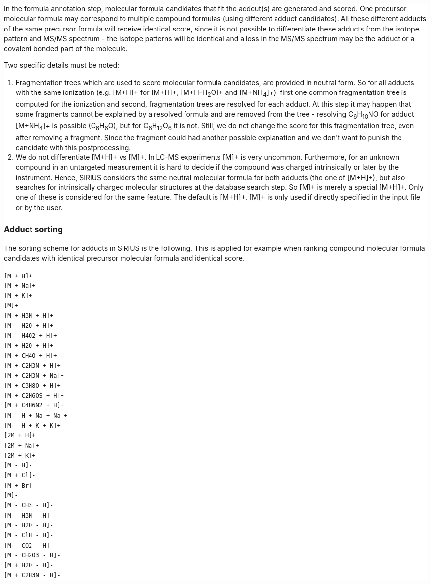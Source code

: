 In the formula annotation step, molecular formula candidates that fit the addcut(s) are generated and scored. 
One precursor molecular formula may correspond to multiple compound formulas (using different adduct candidates).
All these different adducts of the same precursor formula will receive identical score, since it is not possible to differentiate these adducts from the isotope pattern and MS/MS spectrum - the isotope patterns will be identical and a loss in the MS/MS spectrum may be the adduct or a covalent bonded part of the molecule.

Two specific details must be noted:
1. Fragmentation trees which are used to score molecular formula candidates, are provided in neutral form. So for all adducts with the same ionization (e.g. [M+H]+ for [M+H]+, [M+H-H<sub>2</sub>O]+ and [M+NH<sub>4</sub>]+), first one common fragmentation tree is computed for the ionization and second, fragmentation trees are resolved for each adduct. At this step it may happen that some fragments cannot be explained by a resolved formula and are removed from the tree - resolving C<sub>6</sub>H<sub>10</sub>NO for adduct [M+NH<sub>4</sub>]+ is possible (C<sub>6</sub>H<sub>6</sub>O), but for C<sub>6</sub>H<sub>12</sub>O<sub>6</sub> it is not. Still, we do not change the score for this fragmentation tree, even after removing a fragment. Since the fragment could had another possible explanation and we don't want to punish the candidate with this postprocessing.
2. We do not differentiate [M+H]+ vs [M]+. In LC-MS experiments [M]+ is very uncommon. Furthermore, for an unknown compound in an untargeted measurement it is hard to decide if the compound was charged intrinsically or later by the instrument. Hence, SIRIUS considers the same neutral molecular formula for both adducts (the one of [M+H]+), but also searches for intrinsically charged molecular structures at the database search step. So [M]+ is merely a special [M+H]+. Only one of these is considered for the same feature. The default is [M+H]+. [M]+ is only used if directly specified in the input file or by the user.

### Adduct sorting

The sorting scheme for adducts in SIRIUS is the following. This is applied for example when ranking compound molecular formula candidates with identical precursor molecular formula and identical score.

```text
[M + H]+
[M + Na]+
[M + K]+
[M]+
[M + H3N + H]+
[M - H2O + H]+
[M - H4O2 + H]+
[M + H2O + H]+
[M + CH4O + H]+
[M + C2H3N + H]+
[M + C2H3N + Na]+
[M + C3H8O + H]+
[M + C2H6OS + H]+
[M + C4H6N2 + H]+
[M - H + Na + Na]+
[M - H + K + K]+
[2M + H]+
[2M + Na]+
[2M + K]+
[M - H]-
[M + Cl]-
[M + Br]-
[M]-
[M - CH3 - H]-
[M - H3N - H]-
[M - H2O - H]-
[M - ClH - H]-
[M - CO2 - H]-
[M - CH2O3 - H]-
[M + H2O - H]-
[M + C2H3N - H]-
```

[//]: # (Update the exact number of molecular properties and optionally add some explantion on the new selection strategy)
